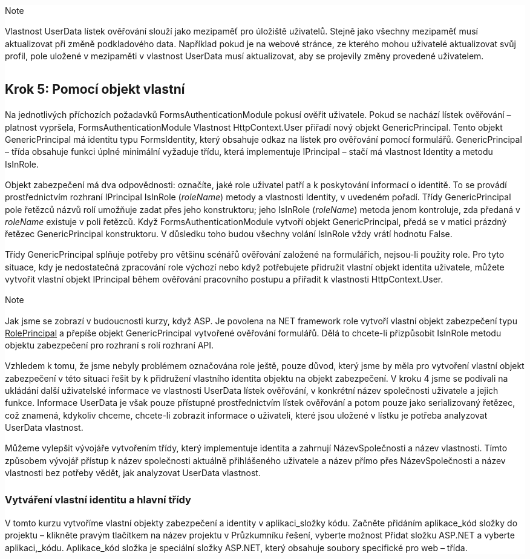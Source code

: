 
> [!NOTE]
> Vlastnost UserData lístek ověřování slouží jako mezipaměť pro úložiště uživatelů. Stejně jako všechny mezipaměť musí aktualizovat při změně podkladového data. Například pokud je na webové stránce, ze kterého mohou uživatelé aktualizovat svůj profil, pole uložené v mezipaměti v vlastnost UserData musí aktualizovat, aby se projevily změny provedené uživatelem.


## <a name="step-5-using-a-custom-principal"></a>Krok 5: Pomocí objekt vlastní

Na jednotlivých příchozích požadavků FormsAuthenticationModule pokusí ověřit uživatele. Pokud se nachází lístek ověřování – platnost vypršela, FormsAuthenticationModule Vlastnost HttpContext.User přiřadí nový objekt GenericPrincipal. Tento objekt GenericPrincipal má identitu typu FormsIdentity, který obsahuje odkaz na lístek pro ověřování pomocí formulářů. GenericPrincipal – třída obsahuje funkci úplné minimální vyžaduje třídu, která implementuje IPrincipal – stačí má vlastnost Identity a metodu IsInRole.

Objekt zabezpečení má dva odpovědnosti: označíte, jaké role uživatel patří a k poskytování informací o identitě. To se provádí prostřednictvím rozhraní IPrincipal IsInRole (*roleName*) metody a vlastnosti Identity, v uvedeném pořadí. Třídy GenericPrincipal pole řetězců názvů rolí umožňuje zadat přes jeho konstruktoru; jeho IsInRole (*roleName*) metoda jenom kontroluje, zda předaná v *roleName* existuje v poli řetězců. Když FormsAuthenticationModule vytvoří objekt GenericPrincipal, předá se v matici prázdný řetězec GenericPrincipal konstruktoru. V důsledku toho budou všechny volání IsInRole vždy vrátí hodnotu False.

Třídy GenericPrincipal splňuje potřeby pro většinu scénářů ověřování založené na formulářích, nejsou-li použity role. Pro tyto situace, kdy je nedostatečná zpracování role výchozí nebo když potřebujete přidružit vlastní objekt identita uživatele, můžete vytvořit vlastní objekt IPrincipal během ověřování pracovního postupu a přiřadit k vlastnosti HttpContext.User.

> [!NOTE]
> Jak jsme se zobrazí v budoucnosti kurzy, když ASP. Je povolena na NET framework role vytvoří vlastní objekt zabezpečení typu [RolePrincipal](https://msdn.microsoft.com/library/system.web.security.roleprincipal.aspx) a přepíše objekt GenericPrincipal vytvořené ověřování formulářů. Dělá to chcete-li přizpůsobit IsInRole metodu objektu zabezpečení pro rozhraní s rolí rozhraní API.


Vzhledem k tomu, že jsme nebyly problémem označována role ještě, pouze důvod, který jsme by měla pro vytvoření vlastní objekt zabezpečení v této situaci řešit by k přidružení vlastního identita objektu na objekt zabezpečení. V kroku 4 jsme se podívali na ukládání další uživatelské informace ve vlastnosti UserData lístek ověřování, v konkrétní název společnosti uživatele a jejich funkce. Informace UserData je však pouze přístupné prostřednictvím lístek ověřování a potom pouze jako serializovaný řetězec, což znamená, kdykoliv chceme, chcete-li zobrazit informace o uživateli, které jsou uložené v lístku je potřeba analyzovat UserData vlastnost.

Můžeme vylepšit vývojáře vytvořením třídy, který implementuje identita a zahrnují NázevSpolečnosti a název vlastnosti. Tímto způsobem vývojář přístup k název společnosti aktuálně přihlášeného uživatele a název přímo přes NázevSpolečnosti a název vlastnosti bez potřeby vědět, jak analyzovat UserData vlastnost.

### <a name="creating-the-custom-identity-and-principal-classes"></a>Vytváření vlastní identitu a hlavní třídy

V tomto kurzu vytvoříme vlastní objekty zabezpečení a identity v aplikaci\_složky kódu. Začněte přidáním aplikace\_kód složky do projektu – klikněte pravým tlačítkem na název projektu v Průzkumníku řešení, vyberte možnost Přidat složku ASP.NET a vyberte aplikaci,\_kódu. Aplikace\_kód složka je speciální složky ASP.NET, který obsahuje soubory specifické pro web – třída.
